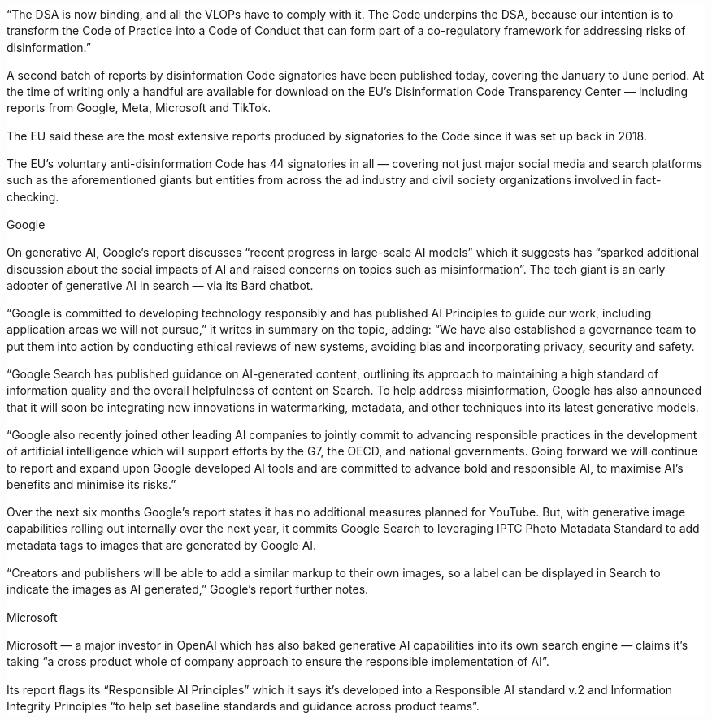 “The DSA is now binding, and all the VLOPs have to comply with it. The Code underpins the DSA, because our intention is to transform the Code of Practice into a Code of Conduct that can form part of a co-regulatory framework for addressing risks of disinformation.”

A second batch of reports by disinformation Code signatories have been published today, covering the January to June period. At the time of writing only a handful are available for download on the EU’s Disinformation Code Transparency Center — including reports from Google, Meta, Microsoft and TikTok.

The EU said these are the most extensive reports produced by signatories to the Code since it was set up back in 2018.

The EU’s voluntary anti-disinformation Code has 44 signatories in all — covering not just major social media and search platforms such as the aforementioned giants but entities from across the ad industry and civil society organizations involved in fact-checking.

Google

On generative AI, Google’s report discusses “recent progress in large-scale AI models” which it suggests has “sparked additional discussion about the social impacts of AI and raised concerns on topics such as misinformation”. The tech giant is an early adopter of generative AI in search — via its Bard chatbot.

“Google is committed to developing technology responsibly and has published AI Principles to guide our work, including application areas we will not pursue,” it writes in summary on the topic, adding: “We have also established a governance team to put them into action by conducting ethical reviews of new systems, avoiding bias and incorporating privacy, security and safety.

“Google Search has published guidance on AI-generated content, outlining its approach to maintaining a high standard of information quality and the overall helpfulness of content on Search. To help address misinformation, Google has also announced that it will soon be integrating new innovations in watermarking, metadata, and other techniques into its latest generative models.

“Google also recently joined other leading AI companies to jointly commit to advancing responsible practices in the development of artificial intelligence which will support efforts by the G7, the OECD, and national governments. Going forward we will continue to report and expand upon Google developed AI tools and are committed to advance bold and responsible AI, to maximise AI’s benefits and minimise its risks.”

Over the next six months Google’s report states it has no additional measures planned for YouTube. But, with generative image capabilities rolling out internally over the next year, it commits Google Search to leveraging IPTC Photo Metadata Standard to add metadata tags to images that are generated by Google AI.

“Creators and publishers will be able to add a similar markup to their own images, so a label can be displayed in Search to indicate the images as AI generated,” Google’s report further notes.

Microsoft

Microsoft — a major investor in OpenAI which has also baked generative AI capabilities into its own search engine — claims it’s taking “a cross product whole of company approach to ensure the responsible implementation of AI”.

Its report flags its “Responsible AI Principles” which it says it’s developed into a Responsible AI standard v.2 and Information Integrity Principles “to help set baseline standards and guidance across product teams”.
